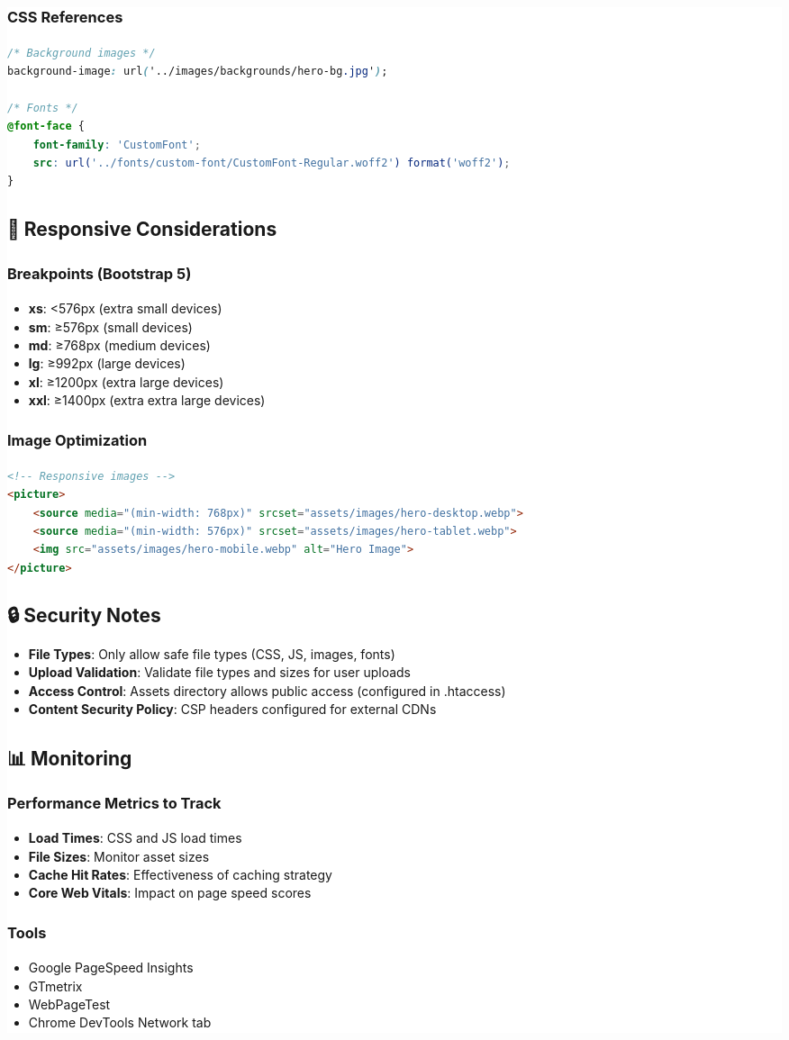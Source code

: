 ### CSS References
```css
/* Background images */
background-image: url('../images/backgrounds/hero-bg.jpg');

/* Fonts */
@font-face {
    font-family: 'CustomFont';
    src: url('../fonts/custom-font/CustomFont-Regular.woff2') format('woff2');
}
```

## 📱 Responsive Considerations

### Breakpoints (Bootstrap 5)
- **xs**: <576px (extra small devices)
- **sm**: ≥576px (small devices)
- **md**: ≥768px (medium devices)  
- **lg**: ≥992px (large devices)
- **xl**: ≥1200px (extra large devices)
- **xxl**: ≥1400px (extra extra large devices)

### Image Optimization
```html
<!-- Responsive images -->
<picture>
    <source media="(min-width: 768px)" srcset="assets/images/hero-desktop.webp">
    <source media="(min-width: 576px)" srcset="assets/images/hero-tablet.webp">
    <img src="assets/images/hero-mobile.webp" alt="Hero Image">
</picture>
```

## 🔒 Security Notes

- **File Types**: Only allow safe file types (CSS, JS, images, fonts)
- **Upload Validation**: Validate file types and sizes for user uploads
- **Access Control**: Assets directory allows public access (configured in .htaccess)
- **Content Security Policy**: CSP headers configured for external CDNs

## 📊 Monitoring

### Performance Metrics to Track
- **Load Times**: CSS and JS load times
- **File Sizes**: Monitor asset sizes
- **Cache Hit Rates**: Effectiveness of caching strategy
- **Core Web Vitals**: Impact on page speed scores

### Tools
- Google PageSpeed Insights
- GTmetrix
- WebPageTest
- Chrome DevTools Network tab 